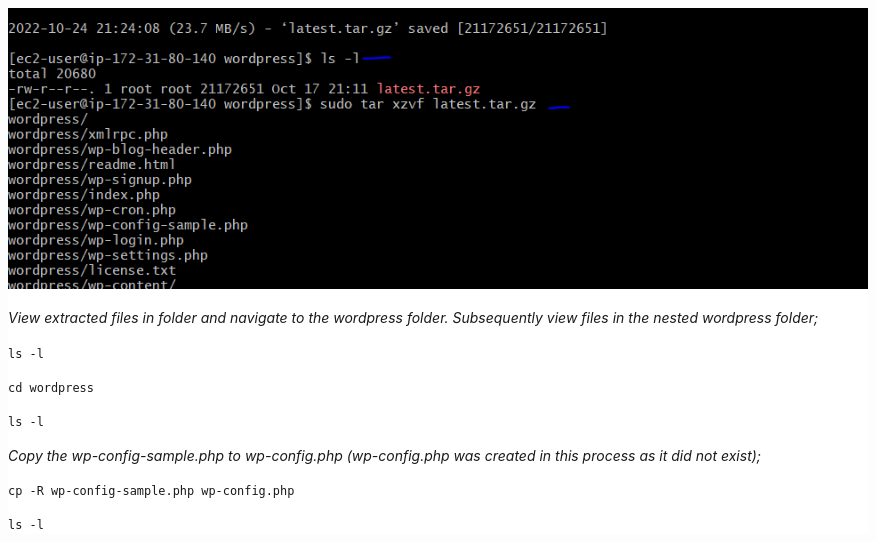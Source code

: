![view attached volumns](imgg14.PNG)

*View extracted files in folder and navigate to the wordpress folder. Subsequently view files in the nested wordpress folder;*

`ls -l`

`cd wordpress`

`ls -l`

*Copy the wp-config-sample.php to wp-config.php (wp-config.php was created in this process as it did not exist);*

`cp -R wp-config-sample.php wp-config.php`

`ls -l`
